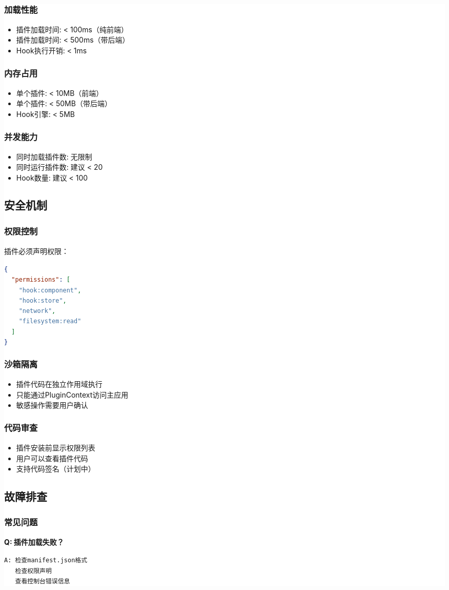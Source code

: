### 加载性能

- 插件加载时间: < 100ms（纯前端）
- 插件加载时间: < 500ms（带后端）
- Hook执行开销: < 1ms

### 内存占用

- 单个插件: < 10MB（前端）
- 单个插件: < 50MB（带后端）
- Hook引擎: < 5MB

### 并发能力

- 同时加载插件数: 无限制
- 同时运行插件数: 建议 < 20
- Hook数量: 建议 < 100

## 安全机制

### 权限控制

插件必须声明权限：
```json
{
  "permissions": [
    "hook:component",
    "hook:store",
    "network",
    "filesystem:read"
  ]
}
```

### 沙箱隔离

- 插件代码在独立作用域执行
- 只能通过PluginContext访问主应用
- 敏感操作需要用户确认

### 代码审查

- 插件安装前显示权限列表
- 用户可以查看插件代码
- 支持代码签名（计划中）

## 故障排查

### 常见问题

**Q: 插件加载失败？**
```
A: 检查manifest.json格式
   检查权限声明
   查看控制台错误信息
```
